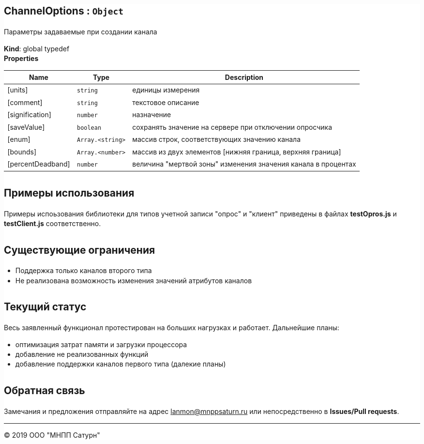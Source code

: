 <a name="ChannelOptions"></a>

## ChannelOptions : <code>Object</code>
Параметры задаваемые при создании канала

**Kind**: global typedef  
**Properties**

| Name | Type | Description |
| --- | --- | --- |
| [units] | <code>string</code> | единицы измерения |
| [comment] | <code>string</code> | текстовое описание |
| [signification] | <code>number</code> | назначение |
| [saveValue] | <code>boolean</code> | сохранять значение на сервере при отключении опросчика |
| [enum] | <code>Array.&lt;string&gt;</code> | массив строк, соответствующих значению канала |
| [bounds] | <code>Array.&lt;number&gt;</code> | массив из двух элементов [нижняя граница, верхняя граница] |
| [percentDeadband] | <code>number</code> | величина "мертвой зоны" изменения значения канала в процентах |


## Примеры использования

Примеры испоьзования библиотеки для типов учетной записи "опрос" и "клиент" приведены в файлах **testOpros.js** и **testClient.js** соответственно.

## Существующие ограничения

* Поддержка только каналов второго типа
* Не реализована возможность изменения значений атрибутов каналов

## Текущий статус

Весь заявленный функционал протестирован на больших нагрузках и работает. Дальнейшие планы:

* оптимизация затрат памяти и загрузки процессора
* добавление не реализованных функций
* добавление поддержки каналов первого типа (далекие планы)

## Обратная связь

Замечания и предложения отправляйте на адрес lanmon@mnppsaturn.ru или непосредственно в **Issues/Pull requests**.

* * *
&copy; 2019 ООО "МНПП Сатурн"
